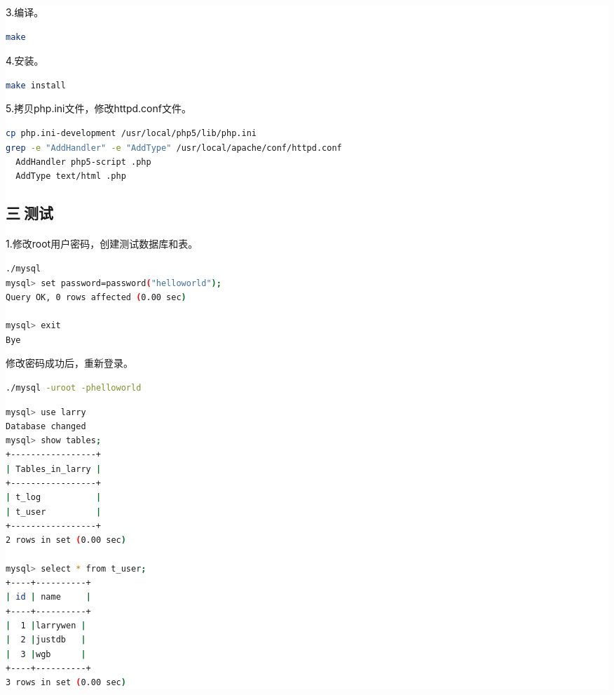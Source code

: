 3.编译。

``` bash
make
```

4.安装。

``` bash
make install
```

5.拷贝php.ini文件，修改httpd.conf文件。

``` bash
cp php.ini-development /usr/local/php5/lib/php.ini
grep -e "AddHandler" -e "AddType" /usr/local/apache/conf/httpd.conf
  AddHandler php5-script .php
  AddType text/html .php
```

## 三 测试 ##

1.修改root用户密码，创建测试数据库和表。

``` bash
./mysql
mysql> set password=password("helloworld");
Query OK, 0 rows affected (0.00 sec)

mysql> exit
Bye
```

修改密码成功后，重新登录。
``` bash
./mysql -uroot -phelloworld
```

``` bash
mysql> use larry
Database changed
mysql> show tables;
+-----------------+
| Tables_in_larry |
+-----------------+
| t_log           |
| t_user          |
+-----------------+
2 rows in set (0.00 sec)

mysql> select * from t_user;
+----+----------+
| id | name     |
+----+----------+
|  1 |larrywen |
|  2 |justdb   |
|  3 |wgb      |
+----+----------+
3 rows in set (0.00 sec)
```
